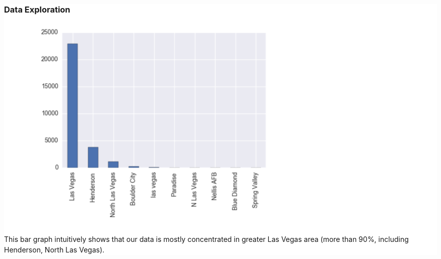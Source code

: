 ### Data Exploration
<img src="img/NV_cities.png" alt="top20onestar" width="600" height="400">

This bar graph intuitively shows that our data is mostly concentrated in greater Las Vegas area (more than 90%, including Henderson, North Las Vegas).
